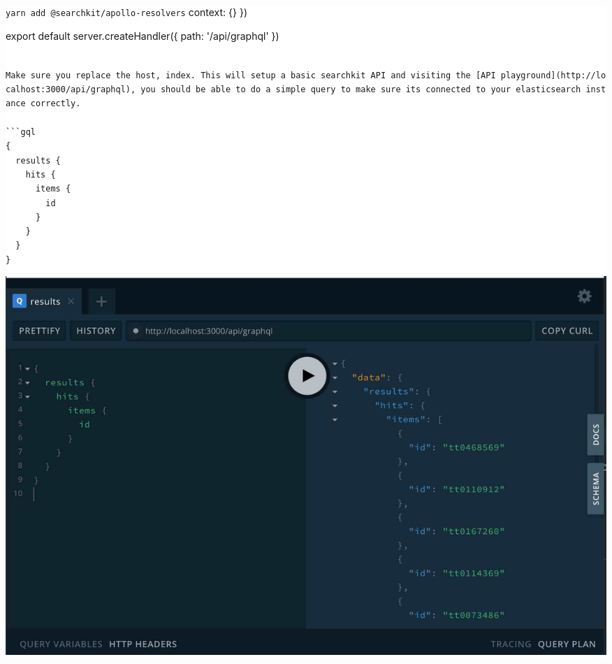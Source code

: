 ```yarn add @searchkit/apollo-resolvers```
  context: {}
})

export default server.createHandler({ path: '/api/graphql' })

```

Make sure you replace the host, index. This will setup a basic searchkit API and visiting the [API playground](http://localhost:3000/api/graphql), you should be able to do a simple query to make sure its connected to your elasticsearch instance correctly.

```gql
{
  results {
    hits {
      items {
        id
      }
    }
  }
}
```

![Setup GQL](../static/img/api-setup-1.jpg)
